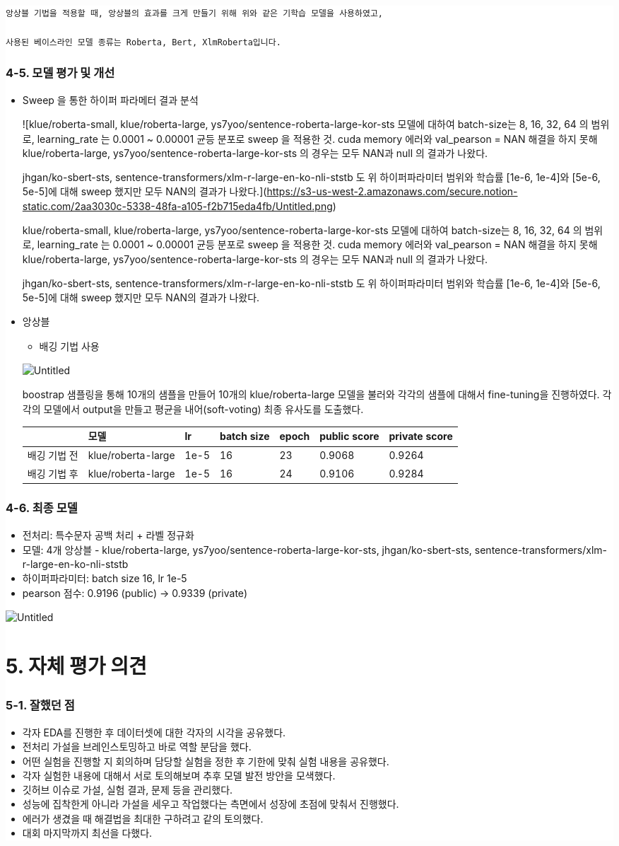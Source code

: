     앙상블 기법을 적용할 때, 앙상블의 효과를 크게 만들기 위해 위와 같은 기학습 모델을 사용하였고, 
    
    사용된 베이스라인 모델 종류는 Roberta, Bert, XlmRoberta입니다.
    

### 4-5. 모델 평가 및 개선

- Sweep 을 통한 하이퍼 파라메터 결과 분석
    
    ![klue/roberta-small, klue/roberta-large, ys7yoo/sentence-roberta-large-kor-sts 모델에 대하여 batch-size는 8, 16, 32, 64 의 범위로, learning_rate 는 0.0001 ~ 0.00001 균등 분포로 sweep 을 적용한 것. cuda memory 에러와 val_pearson = NAN 해결을 하지 못해 klue/roberta-large, ys7yoo/sentence-roberta-large-kor-sts  의 경우는 모두 NAN과 null 의 결과가 나왔다.
    
    jhgan/ko-sbert-sts, sentence-transformers/xlm-r-large-en-ko-nli-ststb 도 위 하이퍼파라미터 범위와 학습률 [1e-6, 1e-4]와 [5e-6, 5e-5]에 대해 sweep 했지만 모두 NAN의 결과가 나왔다.](https://s3-us-west-2.amazonaws.com/secure.notion-static.com/2aa3030c-5338-48fa-a105-f2b715eda4fb/Untitled.png)
    
    klue/roberta-small, klue/roberta-large, ys7yoo/sentence-roberta-large-kor-sts 모델에 대하여 batch-size는 8, 16, 32, 64 의 범위로, learning_rate 는 0.0001 ~ 0.00001 균등 분포로 sweep 을 적용한 것. cuda memory 에러와 val_pearson = NAN 해결을 하지 못해 klue/roberta-large, ys7yoo/sentence-roberta-large-kor-sts  의 경우는 모두 NAN과 null 의 결과가 나왔다.
    
    jhgan/ko-sbert-sts, sentence-transformers/xlm-r-large-en-ko-nli-ststb 도 위 하이퍼파라미터 범위와 학습률 [1e-6, 1e-4]와 [5e-6, 5e-5]에 대해 sweep 했지만 모두 NAN의 결과가 나왔다.
    
- 앙상블
    - 배깅 기법 사용
    
    ![Untitled](https://s3-us-west-2.amazonaws.com/secure.notion-static.com/ff425c5a-b2bb-46d7-a067-17fefc312569/Untitled.png)
    
    boostrap 샘플링을 통해 10개의 샘플을 만들어 10개의 klue/roberta-large 모델을 불러와 각각의 샘플에 대해서 fine-tuning을 진행하였다. 각각의 모델에서 output을 만들고 평균을 내어(soft-voting) 최종 유사도를 도출했다.
    
    |  | 모델 | lr | batch size | epoch | public score | private score |
    | --- | --- | --- | --- | --- | --- | --- |
    | 배깅 기법 전 | klue/roberta-large | 1e-5 | 16 | 23 | 0.9068 | 0.9264 |
    | 배깅 기법 후 | klue/roberta-large | 1e-5 | 16 | 24 | 0.9106 | 0.9284 |

### 4-6. 최종 모델

- 전처리: 특수문자 공백 처리 + 라벨 정규화
- 모델: 4개 앙상블 - klue/roberta-large, ys7yoo/sentence-roberta-large-kor-sts, jhgan/ko-sbert-sts, sentence-transformers/xlm-r-large-en-ko-nli-ststb
- 하이퍼파라미터: batch size 16, lr 1e-5
- pearson 점수: 0.9196 (public) → 0.9339 (private)

![Untitled](https://s3-us-west-2.amazonaws.com/secure.notion-static.com/cdc9f8b8-a695-42ee-b041-61c1fc56d230/Untitled.png)

# 5. 자체 평가 의견

### 5-1. 잘했던 점

- 각자 EDA를 진행한 후 데이터셋에 대한 각자의 시각을 공유했다.
- 전처리 가설을 브레인스토밍하고 바로 역할 분담을 했다.
- 어떤 실험을 진행할 지 회의하며 담당할 실험을 정한 후 기한에 맞춰 실험 내용을 공유했다.
- 각자 실험한 내용에 대해서 서로 토의해보며 추후 모델 발전 방안을 모색했다.
- 깃허브 이슈로 가설, 실험 결과, 문제 등을 관리했다.
- 성능에 집착한게 아니라 가설을 세우고 작업했다는 측면에서 성장에 초점에 맞춰서 진행했다.
- 에러가 생겼을 때 해결법을 최대한 구하려고 같의 토의했다.
- 대회 마지막까지 최선을 다했다.
